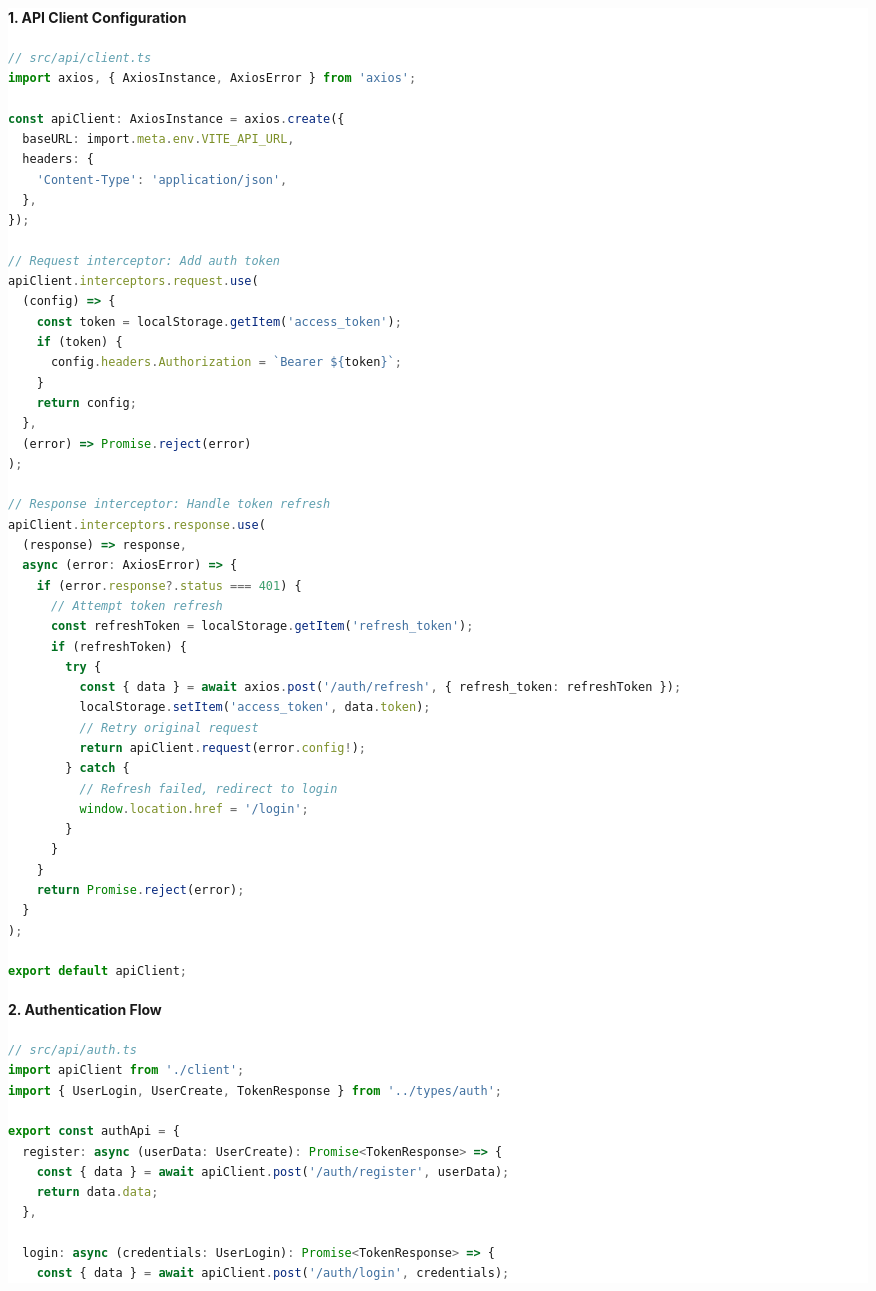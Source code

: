 #### 1. API Client Configuration
```typescript
// src/api/client.ts
import axios, { AxiosInstance, AxiosError } from 'axios';

const apiClient: AxiosInstance = axios.create({
  baseURL: import.meta.env.VITE_API_URL,
  headers: {
    'Content-Type': 'application/json',
  },
});

// Request interceptor: Add auth token
apiClient.interceptors.request.use(
  (config) => {
    const token = localStorage.getItem('access_token');
    if (token) {
      config.headers.Authorization = `Bearer ${token}`;
    }
    return config;
  },
  (error) => Promise.reject(error)
);

// Response interceptor: Handle token refresh
apiClient.interceptors.response.use(
  (response) => response,
  async (error: AxiosError) => {
    if (error.response?.status === 401) {
      // Attempt token refresh
      const refreshToken = localStorage.getItem('refresh_token');
      if (refreshToken) {
        try {
          const { data } = await axios.post('/auth/refresh', { refresh_token: refreshToken });
          localStorage.setItem('access_token', data.token);
          // Retry original request
          return apiClient.request(error.config!);
        } catch {
          // Refresh failed, redirect to login
          window.location.href = '/login';
        }
      }
    }
    return Promise.reject(error);
  }
);

export default apiClient;
```

#### 2. Authentication Flow
```typescript
// src/api/auth.ts
import apiClient from './client';
import { UserLogin, UserCreate, TokenResponse } from '../types/auth';

export const authApi = {
  register: async (userData: UserCreate): Promise<TokenResponse> => {
    const { data } = await apiClient.post('/auth/register', userData);
    return data.data;
  },

  login: async (credentials: UserLogin): Promise<TokenResponse> => {
    const { data } = await apiClient.post('/auth/login', credentials);
```